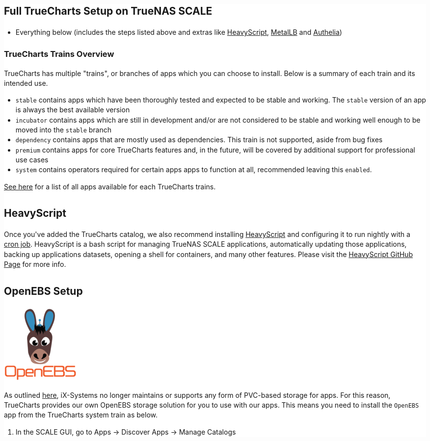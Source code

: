 ## Full TrueCharts Setup on TrueNAS SCALE

- Everything below (includes the steps listed above and extras like [HeavyScript](/platforms/scale/guides/getting-started/#heavyscript), [MetalLB](/platforms/scale/guides/getting-started/#metallb-installation-and-disabling-integrated-loadbalancer) and [Authelia](/platforms/scale/guides/getting-started/#authelia-installation))

### TrueCharts Trains Overview

TrueCharts has multiple "trains", or branches of apps which you can choose to install. Below is a summary of each train and its intended use.

- `stable` contains apps which have been thoroughly tested and expected to be stable and working. The `stable` version of an app is always the best available version
- `incubator` contains apps which are still in development and/or are not considered to be stable and working well enough to be moved into the `stable` branch
- `dependency` contains apps that are mostly used as dependencies. This train is not supported, aside from bug fixes
- `premium` contains apps for core TrueCharts features and, in the future, will be covered by additional support for professional use cases
- `system` contains operators required for certain apps apps to function at all, recommended leaving this `enabled`.

[See here](/charts/description-list) for a list of all apps available for each TrueCharts trains.

## HeavyScript

Once you've added the TrueCharts catalog, we also recommend installing [HeavyScript](https://github.com/Heavybullets8/heavy_script#how-to-install) and configuring it to run nightly with a [cron job](https://github.com/Heavybullets8/heavy_script#how-to-create-a-cron-job). HeavyScript is a bash script for managing TrueNAS SCALE applications, automatically updating those applications, backing up applications datasets, opening a shell for containers, and many other features. Please visit the [HeavyScript GitHub Page](https://github.com/Heavybullets8/heavy_script) for more info.

## OpenEBS Setup

![OpenEBS Icon](./img/icons/openebs.png)

As outlined [here](/platforms/scale/migrations/dragonfish-storage), iX-Systems no longer maintains or supports any form of PVC-based storage for apps. For this reason, TrueCharts provides our own OpenEBS storage solution for you to use with our apps. This means you need to install the `OpenEBS` app from the TrueCharts system train as below.

1. In the SCALE GUI, go to Apps -> Discover Apps -> Manage Catalogs
